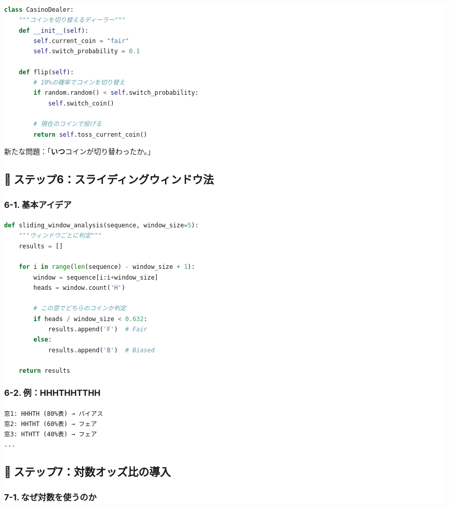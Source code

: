 ```python
class CasinoDealer:
    """コインを切り替えるディーラー"""
    def __init__(self):
        self.current_coin = "fair"
        self.switch_probability = 0.1

    def flip(self):
        # 10%の確率でコインを切り替え
        if random.random() < self.switch_probability:
            self.switch_coin()

        # 現在のコインで投げる
        return self.toss_current_coin()
```

新たな問題：「**いつ**コインが切り替わったか。」

## 📖 ステップ6：スライディングウィンドウ法

### 6-1. 基本アイデア

```python
def sliding_window_analysis(sequence, window_size=5):
    """ウィンドウごとに判定"""
    results = []

    for i in range(len(sequence) - window_size + 1):
        window = sequence[i:i+window_size]
        heads = window.count('H')

        # この窓でどちらのコインか判定
        if heads / window_size < 0.632:
            results.append('F')  # Fair
        else:
            results.append('B')  # Biased

    return results
```

### 6-2. 例：HHHTHHTTHH

```
窓1: HHHTH (80%表) → バイアス
窓2: HHTHT (60%表) → フェア
窓3: HTHTT (40%表) → フェア
...
```

## 📖 ステップ7：対数オッズ比の導入

### 7-1. なぜ対数を使うのか
